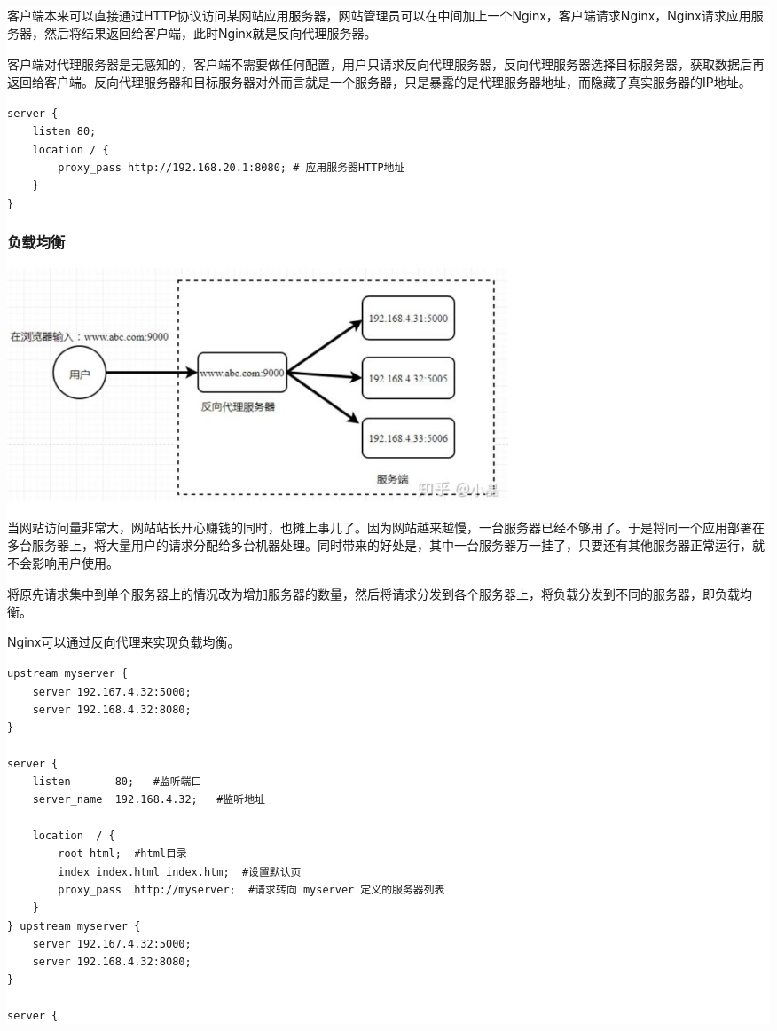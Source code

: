 客户端本来可以直接通过HTTP协议访问某网站应用服务器，网站管理员可以在中间加上一个Nginx，客户端请求Nginx，Nginx请求应用服务器，然后将结果返回给客户端，此时Nginx就是反向代理服务器。

客户端对代理服务器是无感知的，客户端不需要做任何配置，用户只请求反向代理服务器，反向代理服务器选择目标服务器，获取数据后再返回给客户端。反向代理服务器和目标服务器对外而言就是一个服务器，只是暴露的是代理服务器地址，而隐藏了真实服务器的IP地址。

```
server {  
    listen 80;  
    location / {  
        proxy_pass http://192.168.20.1:8080; # 应用服务器HTTP地址  
    }  
}  
```

### **负载均衡**

<img src="/img/image-20220518072550109.png" alt="image-20220518072550109" style="zoom:67%;" />

当网站访问量非常大，网站站长开心赚钱的同时，也摊上事儿了。因为网站越来越慢，一台服务器已经不够用了。于是将同一个应用部署在多台服务器上，将大量用户的请求分配给多台机器处理。同时带来的好处是，其中一台服务器万一挂了，只要还有其他服务器正常运行，就不会影响用户使用。

将原先请求集中到单个服务器上的情况改为增加服务器的数量，然后将请求分发到各个服务器上，将负载分发到不同的服务器，即负载均衡。

Nginx可以通过反向代理来实现负载均衡。

```
upstream myserver {   
    server 192.167.4.32:5000;
    server 192.168.4.32:8080;     
}           

server {     
    listen       80;   #监听端口   
    server_name  192.168.4.32;   #监听地址   
 
    location  / {             
        root html;  #html目录        
        index index.html index.htm;  #设置默认页    
        proxy_pass  http://myserver;  #请求转向 myserver 定义的服务器列表      
    }
} upstream myserver {   
    server 192.167.4.32:5000;
    server 192.168.4.32:8080;     
}           

server {     
```